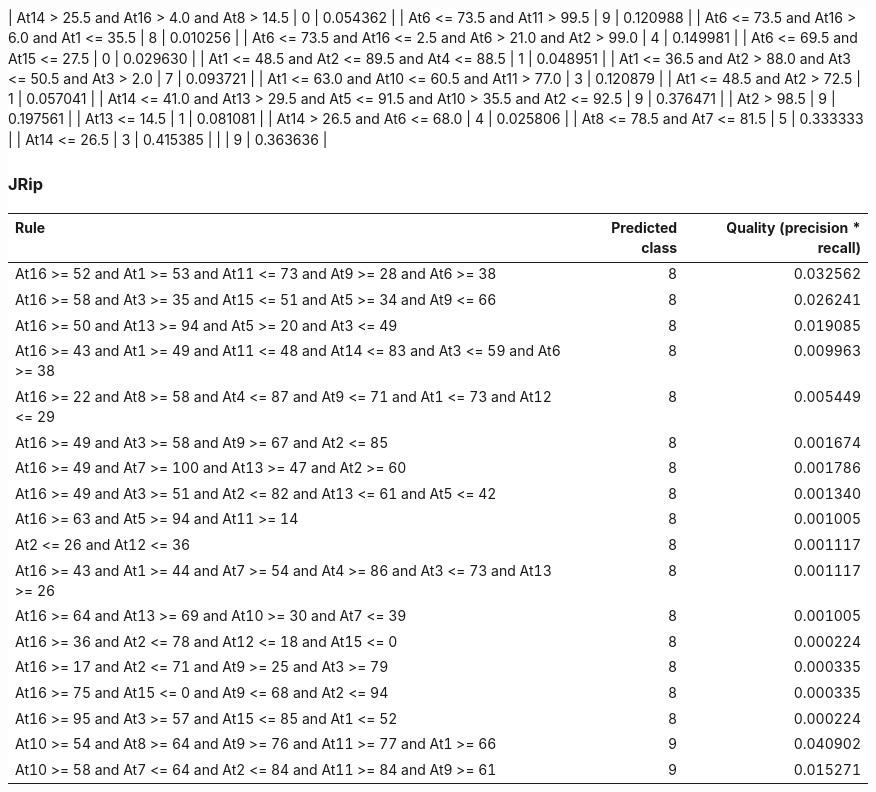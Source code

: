 | At14 > 25.5 and At16 > 4.0 and At8 > 14.5 | 0 | 0.054362 |
| At6 <= 73.5 and At11 > 99.5 | 9 | 0.120988 |
| At6 <= 73.5 and At16 > 6.0 and At1 <= 35.5 | 8 | 0.010256 |
| At6 <= 73.5 and At16 <= 2.5 and At6 > 21.0 and At2 > 99.0 | 4 | 0.149981 |
| At6 <= 69.5 and At15 <= 27.5 | 0 | 0.029630 |
| At1 <= 48.5 and At2 <= 89.5 and At4 <= 88.5 | 1 | 0.048951 |
| At1 <= 36.5 and At2 > 88.0 and At3 <= 50.5 and At3 > 2.0 | 7 | 0.093721 |
| At1 <= 63.0 and At10 <= 60.5 and At11 > 77.0 | 3 | 0.120879 |
| At1 <= 48.5 and At2 > 72.5 | 1 | 0.057041 |
| At14 <= 41.0 and At13 > 29.5 and At5 <= 91.5 and At10 > 35.5 and At2 <= 92.5 | 9 | 0.376471 |
| At2 > 98.5 | 9 | 0.197561 |
| At13 <= 14.5 | 1 | 0.081081 |
| At14 > 26.5 and At6 <= 68.0 | 4 | 0.025806 |
| At8 <= 78.5 and At7 <= 81.5 | 5 | 0.333333 |
| At14 <= 26.5 | 3 | 0.415385 |
|  | 9 | 0.363636 |


### JRip

| Rule | Predicted class | Quality (precision * recall) |
|:----|----:|----:|
| At16 >= 52 and At1 >= 53 and At11 <= 73 and At9 >= 28 and At6 >= 38 | 8 | 0.032562 |
| At16 >= 58 and At3 >= 35 and At15 <= 51 and At5 >= 34 and At9 <= 66 | 8 | 0.026241 |
| At16 >= 50 and At13 >= 94 and At5 >= 20 and At3 <= 49 | 8 | 0.019085 |
| At16 >= 43 and At1 >= 49 and At11 <= 48 and At14 <= 83 and At3 <= 59 and At6 >= 38 | 8 | 0.009963 |
| At16 >= 22 and At8 >= 58 and At4 <= 87 and At9 <= 71 and At1 <= 73 and At12 <= 29 | 8 | 0.005449 |
| At16 >= 49 and At3 >= 58 and At9 >= 67 and At2 <= 85 | 8 | 0.001674 |
| At16 >= 49 and At7 >= 100 and At13 >= 47 and At2 >= 60 | 8 | 0.001786 |
| At16 >= 49 and At3 >= 51 and At2 <= 82 and At13 <= 61 and At5 <= 42 | 8 | 0.001340 |
| At16 >= 63 and At5 >= 94 and At11 >= 14 | 8 | 0.001005 |
| At2 <= 26 and At12 <= 36 | 8 | 0.001117 |
| At16 >= 43 and At1 >= 44 and At7 >= 54 and At4 >= 86 and At3 <= 73 and At13 >= 26 | 8 | 0.001117 |
| At16 >= 64 and At13 >= 69 and At10 >= 30 and At7 <= 39 | 8 | 0.001005 |
| At16 >= 36 and At2 <= 78 and At12 <= 18 and At15 <= 0 | 8 | 0.000224 |
| At16 >= 17 and At2 <= 71 and At9 >= 25 and At3 >= 79 | 8 | 0.000335 |
| At16 >= 75 and At15 <= 0 and At9 <= 68 and At2 <= 94 | 8 | 0.000335 |
| At16 >= 95 and At3 >= 57 and At15 <= 85 and At1 <= 52 | 8 | 0.000224 |
| At10 >= 54 and At8 >= 64 and At9 >= 76 and At11 >= 77 and At1 >= 66 | 9 | 0.040902 |
| At10 >= 58 and At7 <= 64 and At2 <= 84 and At11 >= 84 and At9 >= 61 | 9 | 0.015271 |